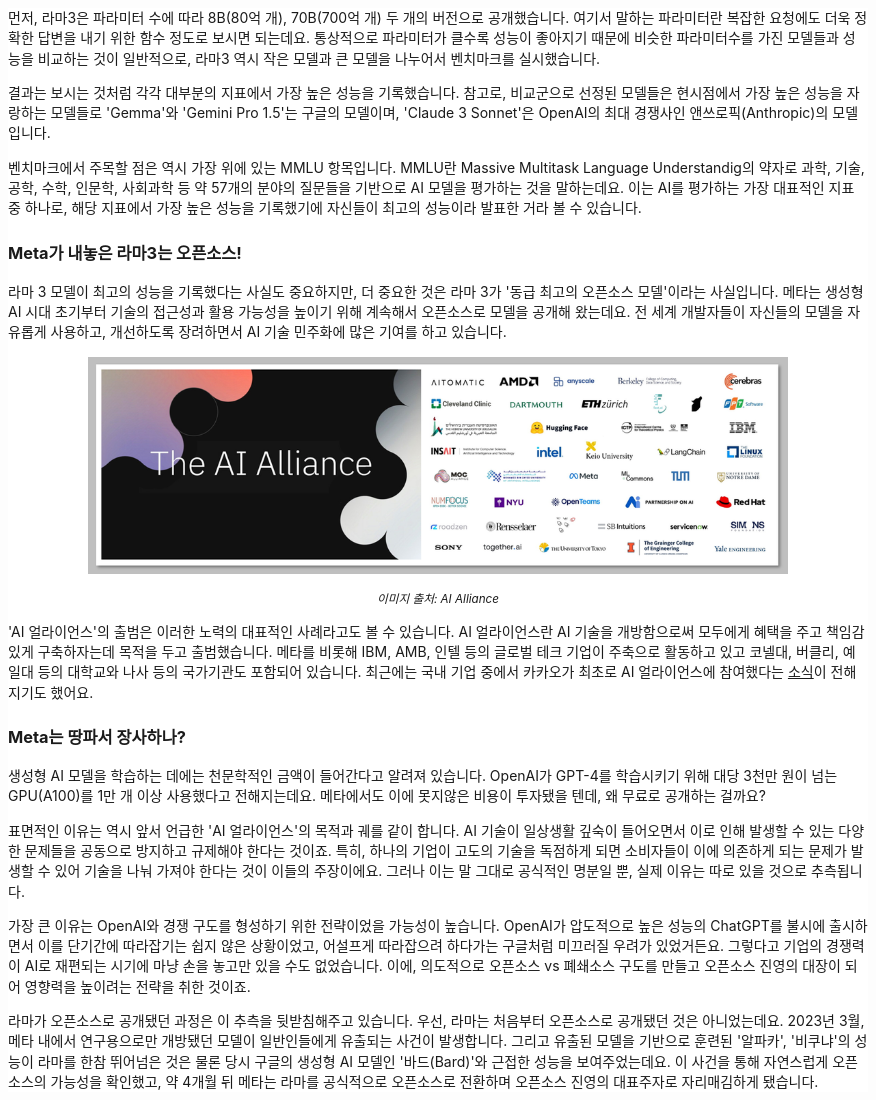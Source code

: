 먼저, 라마3은 파라미터 수에 따라 8B(80억 개), 70B(700억 개) 두 개의 버전으로 공개했습니다. 여기서 말하는 파라미터란 복잡한 요청에도 더욱 정확한 답변을 내기 위한 함수 정도로 보시면 되는데요. 통상적으로 파라미터가 클수록 성능이 좋아지기 때문에 비슷한 파라미터수를 가진 모델들과 성능을 비교하는 것이 일반적으로, 라마3 역시 작은 모델과 큰 모델을 나누어서 벤치마크를 실시했습니다. 

결과는 보시는 것처럼 각각 대부분의 지표에서 가장 높은 성능을 기록했습니다. 참고로, 비교군으로 선정된 모델들은 현시점에서 가장 높은 성능을 자랑하는 모델들로 'Gemma'와 'Gemini Pro 1.5'는 구글의 모델이며, 'Claude 3 Sonnet'은 OpenAI의 최대 경쟁사인 앤쓰로픽(Anthropic)의 모델입니다.

벤치마크에서 주목할 점은 역시 가장 위에 있는 MMLU 항목입니다. MMLU란 Massive Multitask Language Understandig의 약자로 과학, 기술, 공학, 수학, 인문학, 사회과학 등 약 57개의 분야의 질문들을 기반으로 AI 모델을 평가하는 것을 말하는데요. 이는 AI를 평가하는 가장 대표적인 지표 중 하나로, 해당 지표에서 가장 높은 성능을 기록했기에 자신들이 최고의 성능이라 발표한 거라 볼 수 있습니다. 

### Meta가 내놓은 라마3는 오픈소스! 
라마 3 모델이 최고의 성능을 기록했다는 사실도 중요하지만, 더 중요한 것은 라마 3가 '동급 최고의 오픈소스 모델'이라는 사실입니다. 메타는 생성형 AI 시대 초기부터 기술의 접근성과 활용 가능성을 높이기 위해 계속해서 오픈소스로 모델을 공개해 왔는데요. 전 세계 개발자들이 자신들의 모델을 자유롭게 사용하고, 개선하도록 장려하면서 AI 기술 민주화에 많은 기여를 하고 있습니다.

<div style="text-align:center">
    <img src="/images/news/2024-05-06-news10/ai_alliance.png" alt="news-8" width="700" />
    <p style="font-size: smaller;"><em>이미지 출처: AI Alliance</em></p>
</div>

'AI 얼라이언스'의 출범은 이러한 노력의 대표적인 사례라고도 볼 수 있습니다. AI 얼라이언스란 AI 기술을 개방함으로써 모두에게 혜택을 주고 책임감 있게 구축하자는데 목적을 두고 출범했습니다. 메타를 비롯해 IBM, AMB, 인텔 등의 글로벌 테크 기업이 주축으로 활동하고 있고 코넬대, 버클리, 예일대 등의 대학교와 나사 등의 국가기관도 포함되어 있습니다. 최근에는 국내 기업 중에서 카카오가 최초로 AI 얼라이언스에 참여했다는 [소식](https://www.hani.co.kr/arti/economy/it/1136334.html)이 전해지기도 했어요. 

### Meta는 땅파서 장사하나? 
생성형 AI 모델을 학습하는 데에는 천문학적인 금액이 들어간다고 알려져 있습니다. OpenAI가 GPT-4를 학습시키기 위해 대당 3천만 원이 넘는 GPU(A100)를 1만 개 이상 사용했다고 전해지는데요. 메타에서도 이에 못지않은 비용이 투자됐을 텐데, 왜 무료로 공개하는 걸까요? 

표면적인 이유는 역시 앞서 언급한 'AI 얼라이언스'의 목적과 궤를 같이 합니다. AI 기술이 일상생활 깊숙이 들어오면서 이로 인해 발생할 수 있는 다양한 문제들을 공동으로 방지하고 규제해야 한다는 것이죠. 특히, 하나의 기업이 고도의 기술을 독점하게 되면 소비자들이 이에 의존하게 되는 문제가 발생할 수 있어 기술을 나눠 가져야 한다는 것이 이들의 주장이에요. 그러나 이는 말 그대로 공식적인 명분일 뿐, 실제 이유는 따로 있을 것으로 추측됩니다. 

가장 큰 이유는 OpenAI와 경쟁 구도를 형성하기 위한 전략이었을 가능성이 높습니다. OpenAI가 압도적으로 높은 성능의 ChatGPT를 불시에 출시하면서 이를 단기간에 따라잡기는 쉽지 않은 상황이었고, 어설프게 따라잡으려 하다가는 구글처럼 미끄러질 우려가 있었거든요. 그렇다고 기업의 경쟁력이 AI로 재편되는 시기에 마냥 손을 놓고만 있을 수도 없었습니다. 이에, 의도적으로 오픈소스 vs 폐쇄소스 구도를 만들고 오픈소스 진영의 대장이 되어 영향력을 높이려는 전략을 취한 것이죠. 

라마가 오픈소스로 공개됐던 과정은 이 추측을 뒷받침해주고 있습니다. 우선, 라마는 처음부터 오픈소스로 공개됐던 것은 아니었는데요. 2023년 3월, 메타 내에서 연구용으로만 개방됐던 모델이 일반인들에게 유출되는 사건이 발생합니다. 그리고 유출된 모델을 기반으로 훈련된 '알파카', '비쿠냐'의 성능이 라마를 한참 뛰어넘은 것은 물론 당시 구글의 생성형 AI 모델인 '바드(Bard)'와 근접한 성능을 보여주었는데요. 이 사건을 통해 자연스럽게 오픈소스의 가능성을 확인했고, 약 4개월 뒤 메타는 라마를 공식적으로 오픈소스로 전환하며 오픈소스 진영의 대표주자로 자리매김하게 됐습니다. 
